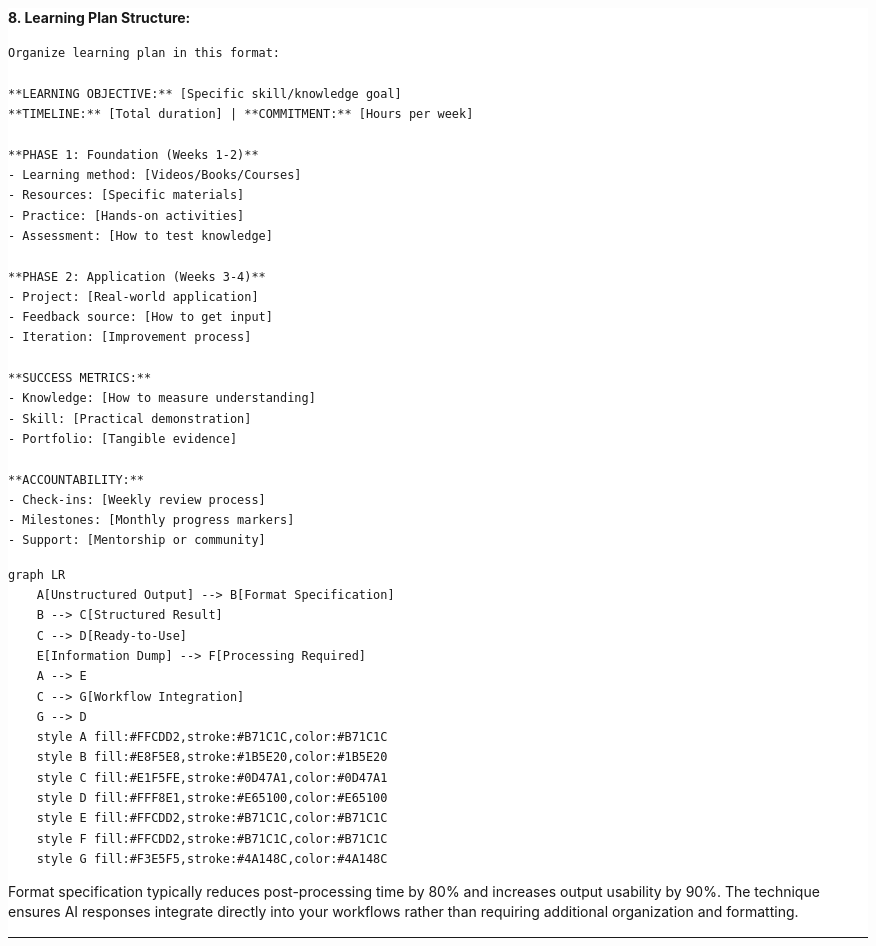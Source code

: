 **8. Learning Plan Structure:**
```
Organize learning plan in this format:

**LEARNING OBJECTIVE:** [Specific skill/knowledge goal]
**TIMELINE:** [Total duration] | **COMMITMENT:** [Hours per week]

**PHASE 1: Foundation (Weeks 1-2)**
- Learning method: [Videos/Books/Courses]
- Resources: [Specific materials]
- Practice: [Hands-on activities]
- Assessment: [How to test knowledge]

**PHASE 2: Application (Weeks 3-4)**
- Project: [Real-world application]
- Feedback source: [How to get input]
- Iteration: [Improvement process]

**SUCCESS METRICS:**
- Knowledge: [How to measure understanding]
- Skill: [Practical demonstration]
- Portfolio: [Tangible evidence]

**ACCOUNTABILITY:**
- Check-ins: [Weekly review process]
- Milestones: [Monthly progress markers]
- Support: [Mentorship or community]
```

```mermaid
graph LR
    A[Unstructured Output] --> B[Format Specification]
    B --> C[Structured Result]
    C --> D[Ready-to-Use]
    E[Information Dump] --> F[Processing Required]
    A --> E
    C --> G[Workflow Integration]
    G --> D
    style A fill:#FFCDD2,stroke:#B71C1C,color:#B71C1C
    style B fill:#E8F5E8,stroke:#1B5E20,color:#1B5E20
    style C fill:#E1F5FE,stroke:#0D47A1,color:#0D47A1
    style D fill:#FFF8E1,stroke:#E65100,color:#E65100
    style E fill:#FFCDD2,stroke:#B71C1C,color:#B71C1C
    style F fill:#FFCDD2,stroke:#B71C1C,color:#B71C1C
    style G fill:#F3E5F5,stroke:#4A148C,color:#4A148C
```

Format specification typically reduces post-processing time by 80% and increases output usability by 90%. The technique ensures AI responses integrate directly into your workflows rather than requiring additional organization and formatting.

---
